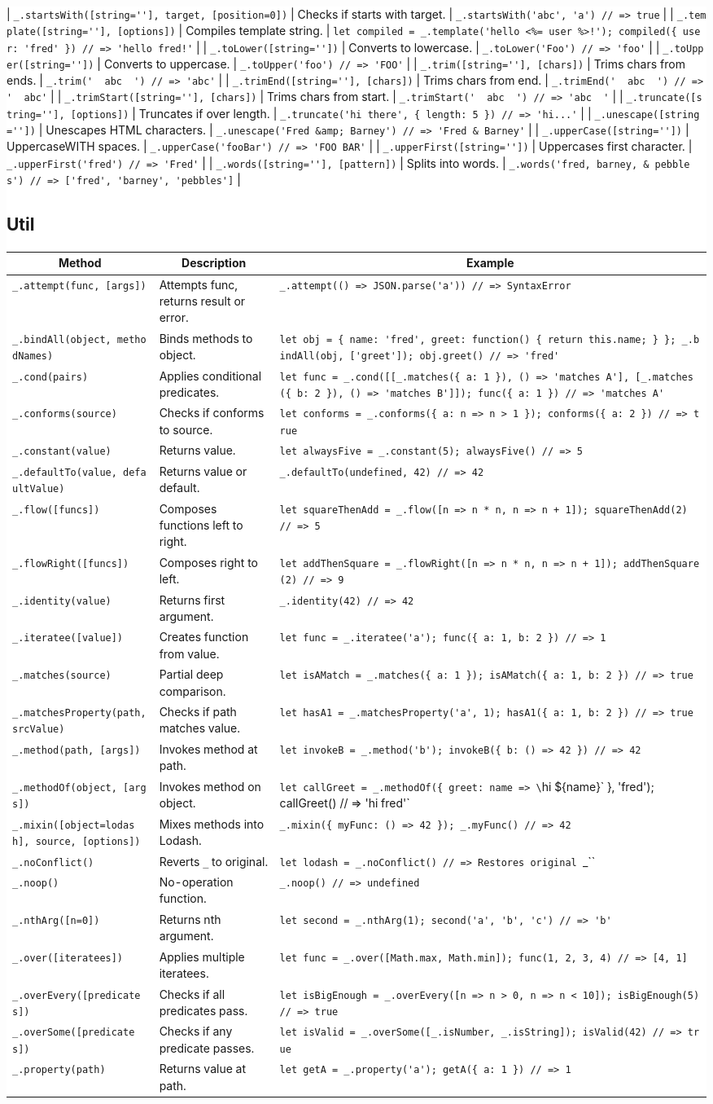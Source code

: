 | `_.startsWith([string=''], target, [position=0])` | Checks if starts with target. | `_.startsWith('abc', 'a') // => true` |
| `_.template([string=''], [options])` | Compiles template string. | `let compiled = _.template('hello <%= user %>!'); compiled({ user: 'fred' }) // => 'hello fred!'` |
| `_.toLower([string=''])` | Converts to lowercase. | `_.toLower('Foo') // => 'foo'` |
| `_.toUpper([string=''])` | Converts to uppercase. | `_.toUpper('foo') // => 'FOO'` |
| `_.trim([string=''], [chars])` | Trims chars from ends. | `_.trim('  abc  ') // => 'abc'` |
| `_.trimEnd([string=''], [chars])` | Trims chars from end. | `_.trimEnd('  abc  ') // => '  abc'` |
| `_.trimStart([string=''], [chars])` | Trims chars from start. | `_.trimStart('  abc  ') // => 'abc  '` |
| `_.truncate([string=''], [options])` | Truncates if over length. | `_.truncate('hi there', { length: 5 }) // => 'hi...'` |
| `_.unescape([string=''])` | Unescapes HTML characters. | `_.unescape('Fred &amp; Barney') // => 'Fred & Barney'` |
| `_.upperCase([string=''])` | UppercaseWITH spaces. | `_.upperCase('fooBar') // => 'FOO BAR'` |
| `_.upperFirst([string=''])` | Uppercases first character. | `_.upperFirst('fred') // => 'Fred'` |
| `_.words([string=''], [pattern])` | Splits into words. | `_.words('fred, barney, & pebbles') // => ['fred', 'barney', 'pebbles']` |

## Util

| Method | Description | Example |
| --- | --- | --- |
| `_.attempt(func, [args])` | Attempts func, returns result or error. | `_.attempt(() => JSON.parse('a')) // => SyntaxError` |
| `_.bindAll(object, methodNames)` | Binds methods to object. | `let obj = { name: 'fred', greet: function() { return this.name; } }; _.bindAll(obj, ['greet']); obj.greet() // => 'fred'` |
| `_.cond(pairs)` | Applies conditional predicates. | `let func = _.cond([[_.matches({ a: 1 }), () => 'matches A'], [_.matches({ b: 2 }), () => 'matches B']]); func({ a: 1 }) // => 'matches A'` |
| `_.conforms(source)` | Checks if conforms to source. | `let conforms = _.conforms({ a: n => n > 1 }); conforms({ a: 2 }) // => true` |
| `_.constant(value)` | Returns value. | `let alwaysFive = _.constant(5); alwaysFive() // => 5` |
| `_.defaultTo(value, defaultValue)` | Returns value or default. | `_.defaultTo(undefined, 42) // => 42` |
| `_.flow([funcs])` | Composes functions left to right. | `let squareThenAdd = _.flow([n => n * n, n => n + 1]); squareThenAdd(2) // => 5` |
| `_.flowRight([funcs])` | Composes right to left. | `let addThenSquare = _.flowRight([n => n * n, n => n + 1]); addThenSquare(2) // => 9` |
| `_.identity(value)` | Returns first argument. | `_.identity(42) // => 42` |
| `_.iteratee([value])` | Creates function from value. | `let func = _.iteratee('a'); func({ a: 1, b: 2 }) // => 1` |
| `_.matches(source)` | Partial deep comparison. | `let isAMatch = _.matches({ a: 1 }); isAMatch({ a: 1, b: 2 }) // => true` |
| `_.matchesProperty(path, srcValue)` | Checks if path matches value. | `let hasA1 = _.matchesProperty('a', 1); hasA1({ a: 1, b: 2 }) // => true` |
| `_.method(path, [args])` | Invokes method at path. | `let invokeB = _.method('b'); invokeB({ b: () => 42 }) // => 42` |
| `_.methodOf(object, [args])` | Invokes method on object. | `let callGreet = _.methodOf({ greet: name => \`hi ${name}\` }, 'fred'); callGreet() // => 'hi fred'` |
| `_.mixin([object=lodash], source, [options])` | Mixes methods into Lodash. | `_.mixin({ myFunc: () => 42 }); _.myFunc() // => 42` |
| `_.noConflict()` | Reverts `_` to original. | `let lodash = _.noConflict() // => Restores original `_`` |
| `_.noop()` | No-operation function. | `_.noop() // => undefined` |
| `_.nthArg([n=0])` | Returns nth argument. | `let second = _.nthArg(1); second('a', 'b', 'c') // => 'b'` |
| `_.over([iteratees])` | Applies multiple iteratees. | `let func = _.over([Math.max, Math.min]); func(1, 2, 3, 4) // => [4, 1]` |
| `_.overEvery([predicates])` | Checks if all predicates pass. | `let isBigEnough = _.overEvery([n => n > 0, n => n < 10]); isBigEnough(5) // => true` |
| `_.overSome([predicates])` | Checks if any predicate passes. | `let isValid = _.overSome([_.isNumber, _.isString]); isValid(42) // => true` |
| `_.property(path)` | Returns value at path. | `let getA = _.property('a'); getA({ a: 1 }) // => 1` |